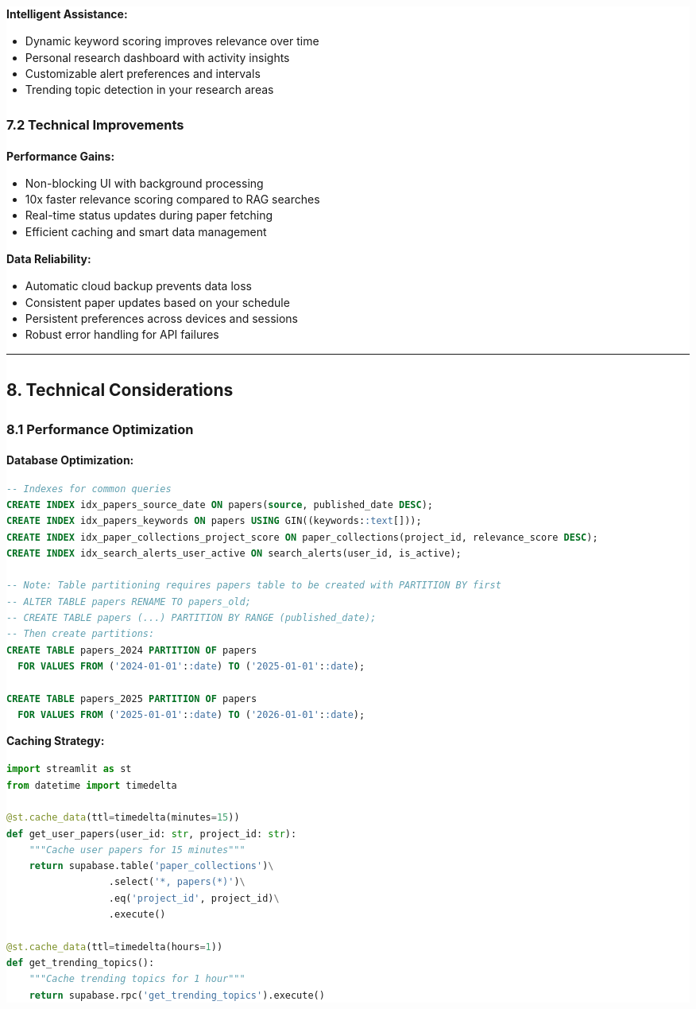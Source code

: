 **Intelligent Assistance:**
- Dynamic keyword scoring improves relevance over time
- Personal research dashboard with activity insights
- Customizable alert preferences and intervals
- Trending topic detection in your research areas

### 7.2 Technical Improvements

**Performance Gains:**
- Non-blocking UI with background processing
- 10x faster relevance scoring compared to RAG searches
- Real-time status updates during paper fetching
- Efficient caching and smart data management

**Data Reliability:**
- Automatic cloud backup prevents data loss
- Consistent paper updates based on your schedule
- Persistent preferences across devices and sessions
- Robust error handling for API failures

---

## 8. Technical Considerations

### 8.1 Performance Optimization

**Database Optimization:**
```sql
-- Indexes for common queries
CREATE INDEX idx_papers_source_date ON papers(source, published_date DESC);
CREATE INDEX idx_papers_keywords ON papers USING GIN((keywords::text[]));
CREATE INDEX idx_paper_collections_project_score ON paper_collections(project_id, relevance_score DESC);
CREATE INDEX idx_search_alerts_user_active ON search_alerts(user_id, is_active);

-- Note: Table partitioning requires papers table to be created with PARTITION BY first
-- ALTER TABLE papers RENAME TO papers_old;
-- CREATE TABLE papers (...) PARTITION BY RANGE (published_date);
-- Then create partitions:
CREATE TABLE papers_2024 PARTITION OF papers
  FOR VALUES FROM ('2024-01-01'::date) TO ('2025-01-01'::date);

CREATE TABLE papers_2025 PARTITION OF papers
  FOR VALUES FROM ('2025-01-01'::date) TO ('2026-01-01'::date);
```

**Caching Strategy:**
```python
import streamlit as st
from datetime import timedelta

@st.cache_data(ttl=timedelta(minutes=15))
def get_user_papers(user_id: str, project_id: str):
    """Cache user papers for 15 minutes"""
    return supabase.table('paper_collections')\
                  .select('*, papers(*)')\
                  .eq('project_id', project_id)\
                  .execute()

@st.cache_data(ttl=timedelta(hours=1))
def get_trending_topics():
    """Cache trending topics for 1 hour"""
    return supabase.rpc('get_trending_topics').execute()
```
